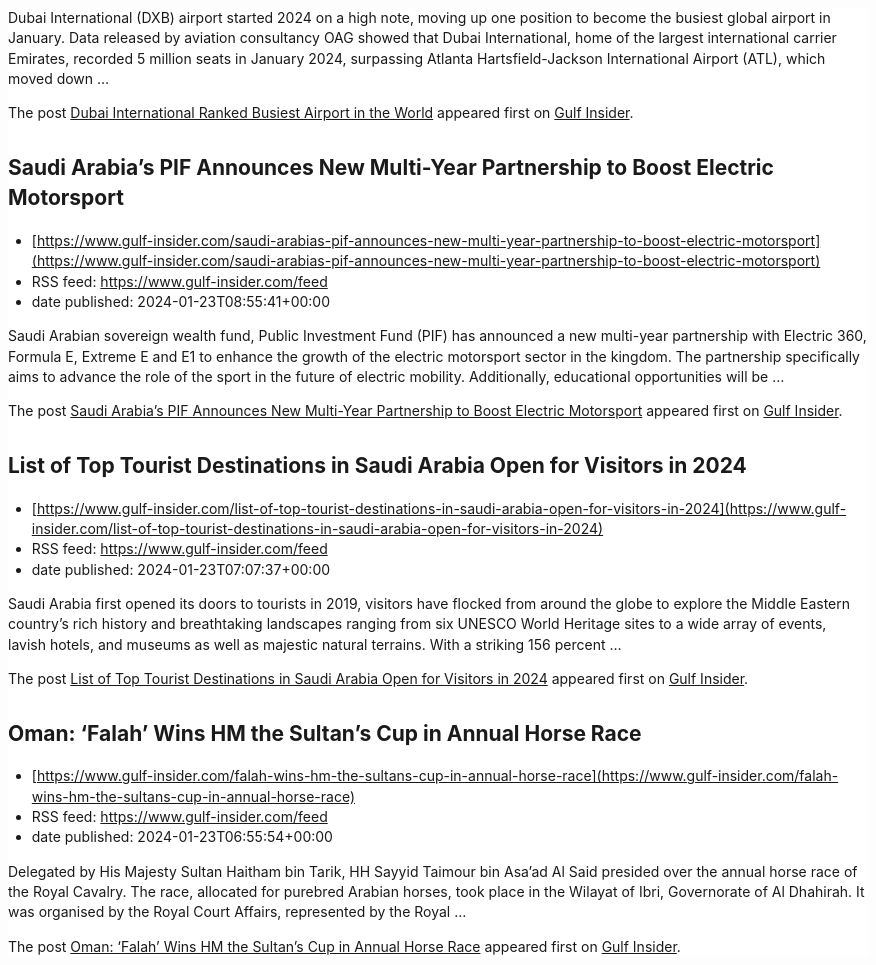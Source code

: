 <p>Dubai International (DXB) airport started 2024 on a high note, moving up one position to become the busiest global airport in January. Data released by aviation consultancy OAG showed that Dubai International, home of the largest international carrier Emirates, recorded 5 million seats in January 2024, surpassing Atlanta Hartsfield-Jackson International Airport (ATL), which moved down &#8230;</p>
<p>The post <a href="https://www.gulf-insider.com/dubai-international-ranked-busiest-airport-in-the-world/">Dubai International Ranked Busiest Airport in the World</a> appeared first on <a href="https://www.gulf-insider.com">Gulf Insider</a>.</p>

## Saudi Arabia’s PIF Announces New Multi-Year Partnership to Boost Electric Motorsport
 - [https://www.gulf-insider.com/saudi-arabias-pif-announces-new-multi-year-partnership-to-boost-electric-motorsport](https://www.gulf-insider.com/saudi-arabias-pif-announces-new-multi-year-partnership-to-boost-electric-motorsport)
 - RSS feed: https://www.gulf-insider.com/feed
 - date published: 2024-01-23T08:55:41+00:00

<p>Saudi Arabian sovereign wealth fund, Public Investment Fund (PIF) has announced a new multi-year partnership with Electric 360, Formula E, Extreme E and E1 to enhance the growth of the electric motorsport sector in the kingdom. The partnership specifically aims to advance the role of the sport in the future of electric mobility. Additionally, educational opportunities will be &#8230;</p>
<p>The post <a href="https://www.gulf-insider.com/saudi-arabias-pif-announces-new-multi-year-partnership-to-boost-electric-motorsport/">Saudi Arabia’s PIF Announces New Multi-Year Partnership to Boost Electric Motorsport</a> appeared first on <a href="https://www.gulf-insider.com">Gulf Insider</a>.</p>

## List of Top Tourist Destinations in Saudi Arabia Open for Visitors in 2024
 - [https://www.gulf-insider.com/list-of-top-tourist-destinations-in-saudi-arabia-open-for-visitors-in-2024](https://www.gulf-insider.com/list-of-top-tourist-destinations-in-saudi-arabia-open-for-visitors-in-2024)
 - RSS feed: https://www.gulf-insider.com/feed
 - date published: 2024-01-23T07:07:37+00:00

<p>Saudi Arabia first opened its doors to tourists in 2019, visitors have flocked from around the globe to explore the Middle Eastern country’s rich history and breathtaking landscapes ranging from six UNESCO World Heritage sites to a wide array of events, lavish hotels, and museums as well as majestic natural terrains. With a striking 156 percent &#8230;</p>
<p>The post <a href="https://www.gulf-insider.com/list-of-top-tourist-destinations-in-saudi-arabia-open-for-visitors-in-2024/">List of Top Tourist Destinations in Saudi Arabia Open for Visitors in 2024</a> appeared first on <a href="https://www.gulf-insider.com">Gulf Insider</a>.</p>

## Oman: ‘Falah’ Wins HM the Sultan’s Cup in Annual Horse Race
 - [https://www.gulf-insider.com/falah-wins-hm-the-sultans-cup-in-annual-horse-race](https://www.gulf-insider.com/falah-wins-hm-the-sultans-cup-in-annual-horse-race)
 - RSS feed: https://www.gulf-insider.com/feed
 - date published: 2024-01-23T06:55:54+00:00

<p>Delegated by His Majesty Sultan Haitham bin Tarik, HH Sayyid Taimour bin Asa&#8217;ad Al Said presided over the annual horse race of the Royal Cavalry. The race, allocated for purebred Arabian horses, took place in the Wilayat of Ibri, Governorate of Al Dhahirah. It was organised by the Royal Court Affairs, represented by the Royal &#8230;</p>
<p>The post <a href="https://www.gulf-insider.com/falah-wins-hm-the-sultans-cup-in-annual-horse-race/">Oman: ‘Falah’ Wins HM the Sultan’s Cup in Annual Horse Race</a> appeared first on <a href="https://www.gulf-insider.com">Gulf Insider</a>.</p>
